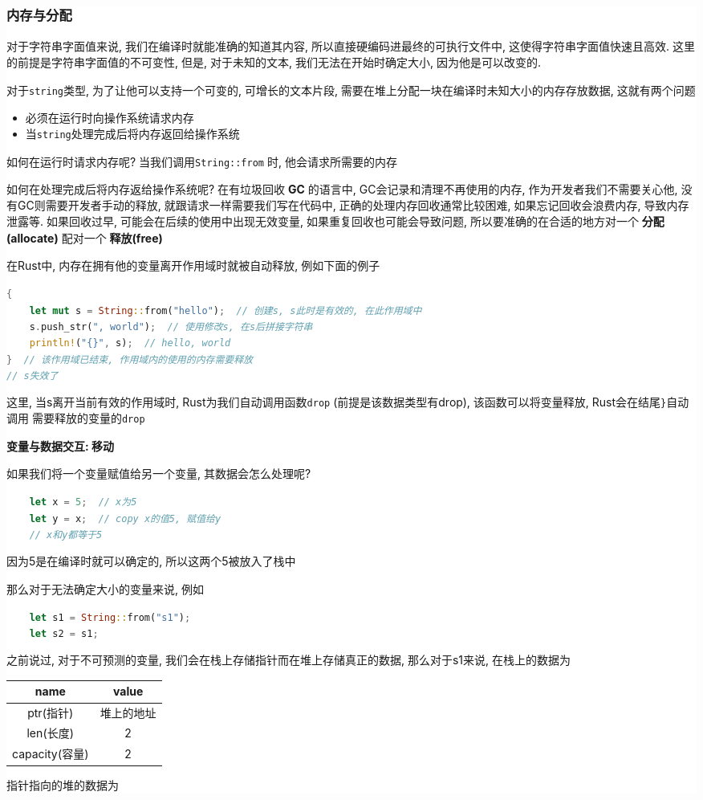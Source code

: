 ### 内存与分配

对于字符串字面值来说, 我们在编译时就能准确的知道其内容, 所以直接硬编码进最终的可执行文件中, 这使得字符串字面值快速且高效. 这里的前提是字符串字面值的不可变性, 但是, 对于未知的文本, 我们无法在开始时确定大小, 因为他是可以改变的.

对于`string`类型, 为了让他可以支持一个可变的, 可增长的文本片段, 需要在堆上分配一块在编译时未知大小的内存存放数据, 这就有两个问题

- 必须在运行时向操作系统请求内存
- 当`string`处理完成后将内存返回给操作系统

如何在运行时请求内存呢? 当我们调用`String::from` 时, 他会请求所需要的内存

如何在处理完成后将内存返给操作系统呢? 在有垃圾回收 **GC** 的语言中, GC会记录和清理不再使用的内存, 作为开发者我们不需要关心他, 没有GC则需要开发者手动的释放, 就跟请求一样需要我们写在代码中, 正确的处理内存回收通常比较困难, 如果忘记回收会浪费内存, 导致内存泄露等. 如果回收过早, 可能会在后续的使用中出现无效变量, 如果重复回收也可能会导致问题, 所以要准确的在合适的地方对一个 **分配(allocate)** 配对一个 **释放(free)** 

在Rust中, 内存在拥有他的变量离开作用域时就被自动释放, 例如下面的例子

```rust
{
    let mut s = String::from("hello");  // 创建s, s此时是有效的, 在此作用域中
    s.push_str(", world");  // 使用修改s, 在s后拼接字符串
    println!("{}", s);  // hello, world
}  // 该作用域已结束, 作用域内的使用的内存需要释放
// s失效了
```

这里, 当s离开当前有效的作用域时, Rust为我们自动调用函数`drop`  (前提是该数据类型有drop), 该函数可以将变量释放, Rust会在结尾`}`自动调用 需要释放的变量的`drop`

**变量与数据交互: 移动**

如果我们将一个变量赋值给另一个变量, 其数据会怎么处理呢? 

``` rust
    let x = 5;  // x为5
    let y = x;  // copy x的值5, 赋值给y
    // x和y都等于5
```

因为5是在编译时就可以确定的, 所以这两个5被放入了栈中

那么对于无法确定大小的变量来说, 例如

``` rust
    let s1 = String::from("s1");
    let s2 = s1;
```

之前说过, 对于不可预测的变量, 我们会在栈上存储指针而在堆上存储真正的数据, 那么对于s1来说, 在栈上的数据为

|      name      |   value    |
| :------------: | :--------: |
|   ptr(指针)    | 堆上的地址 |
|   len(长度)    |     2      |
| capacity(容量) |     2      |

指针指向的堆的数据为
